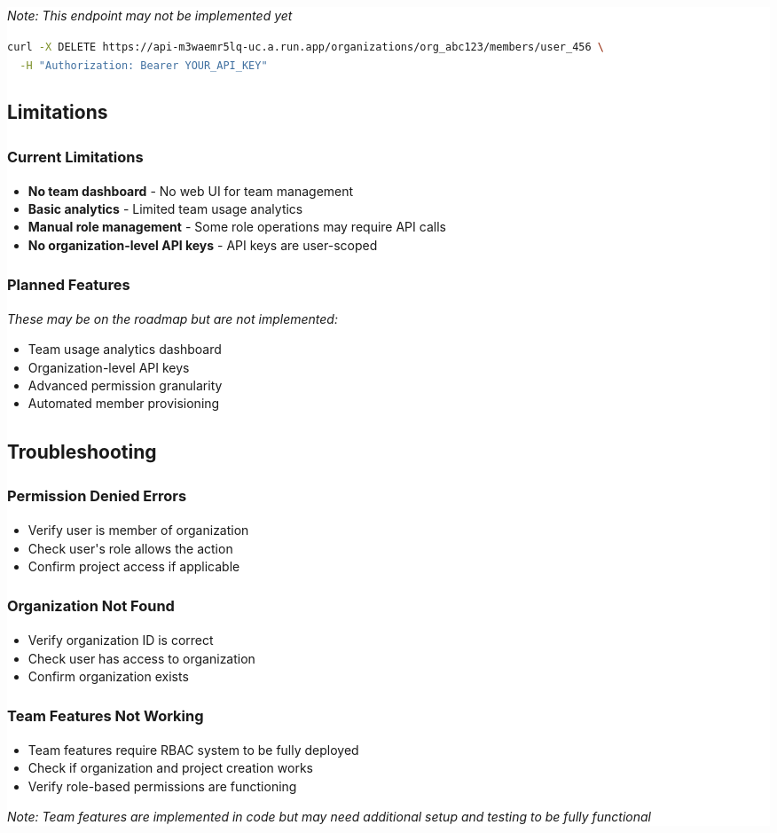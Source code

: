 *Note: This endpoint may not be implemented yet*

```bash
curl -X DELETE https://api-m3waemr5lq-uc.a.run.app/organizations/org_abc123/members/user_456 \
  -H "Authorization: Bearer YOUR_API_KEY"
```

## Limitations

### Current Limitations
- **No team dashboard** - No web UI for team management
- **Basic analytics** - Limited team usage analytics  
- **Manual role management** - Some role operations may require API calls
- **No organization-level API keys** - API keys are user-scoped

### Planned Features
*These may be on the roadmap but are not implemented:*
- Team usage analytics dashboard
- Organization-level API keys
- Advanced permission granularity
- Automated member provisioning

## Troubleshooting

### Permission Denied Errors
- Verify user is member of organization
- Check user's role allows the action
- Confirm project access if applicable

### Organization Not Found
- Verify organization ID is correct
- Check user has access to organization
- Confirm organization exists

### Team Features Not Working
- Team features require RBAC system to be fully deployed
- Check if organization and project creation works
- Verify role-based permissions are functioning

*Note: Team features are implemented in code but may need additional setup and testing to be fully functional*